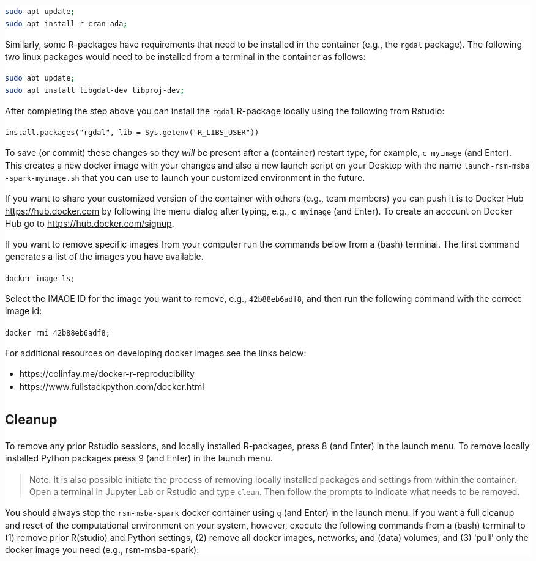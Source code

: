 ```bash
sudo apt update;
sudo apt install r-cran-ada;
```

Similarly, some R-packages have requirements that need to be installed in the container (e.g., the `rgdal` package). The following two linux packages would need to be installed from a terminal in the container as follows:

```bash
sudo apt update;
sudo apt install libgdal-dev libproj-dev;
```

After completing the step above you can install the `rgdal` R-package locally using the following from Rstudio:

`install.packages("rgdal", lib = Sys.getenv("R_LIBS_USER"))`

To save (or commit) these changes so they *will* be present after a (container) restart type, for example, `c myimage` (and Enter). This creates a new docker image with your changes and also a new launch script on your Desktop with the name `launch-rsm-msba-spark-myimage.sh` that you can use to launch your customized environment in the future.

If you want to share your customized version of the container with others (e.g., team members) you can push it is to Docker Hub <a href="https://hub.docker.com" target="_blank">https://hub.docker.com</a> by following the menu dialog after typing, e.g., `c myimage` (and Enter). To create an account on Docker Hub go to <a href="https://hub.docker.com/signup" target="_blank">https://hub.docker.com/signup</a>.

If you want to remove specific images from your computer run the commands below from a (bash) terminal. The first command generates a list of the images you have available.

`docker image ls;`

Select the IMAGE ID for the image you want to remove, e.g., `42b88eb6adf8`, and then run the following command with the correct image id:

`docker rmi 42b88eb6adf8;`

For additional resources on developing docker images see the links below:

- <https://colinfay.me/docker-r-reproducibility>
- <https://www.fullstackpython.com/docker.html>

## Cleanup

To remove any prior Rstudio sessions, and locally installed R-packages, press 8 (and Enter) in the launch menu. To remove locally installed Python packages press 9 (and Enter) in the launch menu.

> Note: It is also possible initiate the process of removing locally installed packages and settings from within the container. Open a terminal in Jupyter Lab or Rstudio and type `clean`. Then follow the prompts to indicate what needs to be removed.

You should always stop the `rsm-msba-spark` docker container using `q` (and Enter) in the launch menu. If you want a full cleanup and reset of the computational environment on your system, however, execute the following commands from a (bash) terminal to (1) remove prior R(studio) and Python settings, (2) remove all docker images, networks, and (data) volumes, and (3) 'pull' only the docker image you need (e.g., rsm-msba-spark):

